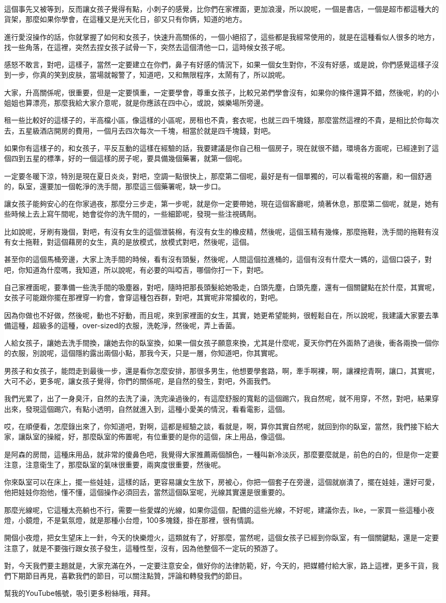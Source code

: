 這個事先又被等到，反而讓女孩子覺得有點，小刺子的感覺，比你們在家裡面，更加浪漫，所以說呢，一個是書店，一個是超市都這種大的貨架，那麼如果你學會，在這種又是光天化日，卻又只有你俩，知道的地方。

進行愛沒操作的話，你就掌握了如何和女孩子，快速升高關係的，一個小絕招了，這些都是我經常使用的，就是在這種看似人很多的地方，找一些角落，在這裡，突然去捏女孩子試骨一下，突然去這個清他一口，這時候女孩子呢。

感怒不敢言，對吧，這樣子，當然一定要建立在你們，鼻子有好感的情況下，如果一個女生對你，不沒有好感，或是說，你們感覺這樣子沒到一步，你真的笑到皮肤，當場就報警了，知道吧，又和無限程序，太鬧有了，所以說呢。

大家，升高關係呢，很重要，但是一定要慎重，一定要學會，尊重女孩子，比較兄弟們學會沒有，如果你的條件還算不錯，然後呢，約的小姐姐也算漂亮，那麼我給大家介意呢，就是你應該在四中心，或說，娛樂場所旁邊。

租一些比較好的這樣子的，半高檔小區，像這樣的小區呢，房租也不貴，套衣呢，也就三四千塊錢，那麼當然這裡的不貴，是相比於你每次去，五星級酒店開房的費用，一個月去四次每次一千塊，相當於就是四千塊錢，對吧。

如果你有這樣子的，和女孩子，平反互動的這樣在經驗的話，我要建議是你自己租一個房子，現在就很不錯，環境各方面呢，已經達到了這個四到五星的標準，好的一個這樣的房子呢，要具備幾個藥署，就第一個呢。

一定要冬暖下涼，特別是現在夏日炎炎，對吧，空調一點很快上，那麼第二個呢，最好是有一個單獨的，可以看電視的客廳，和一個舒適的，臥室，還要加一個乾淨的洗手間，那麼這三個藥署呢，缺一步口。

讓女孩子能夠安心的在你家過夜，那麼分三步走，第一步呢，就是你一定要帶她，現在這個客廳呢，燒著休息，那麼第二個呢，就是，她有些時候上去上寫午間呢，她會從你的洗午間的，一些細節呢，發現一些注視碼劑。

比如說呢，牙刷有幾個，對吧，有沒有女生的這個泄裝棉，有沒有女生的橡皮精，然後呢，這個玉精有幾條，那麼拖鞋，洗手間的拖鞋有沒有女士拖鞋，對這個藉房的女生，真的是放模式，放模式對吧，然後呢，這個。

甚至你的這個馬桶旁邊，大家上洗手間的時候，看有沒有頭髮，然後呢，人間這個拉進桶的，這個有沒有什麼大一媽的，這個口袋子，對吧，你知道為什麼嗎，我知道，所以說呢，有必要的叫啞吉，哪個你打一下，對吧。

自己家裡面呢，要準備一些洗手間的吸塵器，對吧，隨時把那長頭髮給她吸走，白頭先塵，白頭先塵，還有一個關鍵點在於什麼，其實呢，女孩子可能跟你擺在那裡穿一約會，會穿這種包吞群，對吧，其實呢非常攔收的，對吧。

因為你做也不好做，然後呢，動也不好動，而且呢，來到家裡面的女生，其實，她更希望能夠，很輕鬆自在，所以說呢，我建議大家要去準備這種，超級多的這種，over-sized的衣服，洗乾淨，然後呢，弄上香菌。

人給女孩子，讓她去洗手間換，讓她去你的臥室換，如果一個女孩子願意來換，尤其是什麼呢，夏天你們在外面熱了過後，衝各兩換一個你的衣服，別說呢，這個隱約露出兩個小點，那我今天，只是一層，你知道吧，你其實呢。

男孩子和女孩子，能悶走到最後一步，還是看你怎麼安排，那很多男生，他想要學套路，啊，牽手啊裸，啊，讓裸挖青啊，讓口，其實呢，大可不必，更多呢，讓女孩子覺得，你們的關係呢，是自然的發生，對吧，外面我們。

我們光累了，出了一身臭汗，自然的去洗了澡，洗完澡過後的，有這麼舒服的寬鬆的這個踢穴，我自然呢，就不用穿，不然，對吧，結果穿出來，發現這個踢穴，有點小透明，自然就進入到，這種小愛美的情況，看看電影，這個。

哎，在順便看，怎麼錄出來了，你知道吧，對啊，這都是經驗之談，看就是，啊，算你其實自然呢，就回到你的臥室，當然，我們接下給大家，讓臥室的操縱，好，那麼臥室的佈置呢，有位重要的是你的這個，床上用品，像這個。

是阿森的房間，這種床用品，就非常的傻鼻色吧，我覺得大家推薦兩個顏色，一種叫新冷淡灰，那麼要麼就是，前色的白的，但是你一定要注意，注意衛生了，那麼臥室的氣味很重要，兩爽度很重要，然後呢。

你來臥室可以在床上，擺一些娃娃，這樣的話，更容易讓女生放下，房被心，你把一個套子在旁邊，這個就崩潰了，擺在娃娃，還好可愛，他把娃娃你抱他，懂不懂，這個操作必須回去，當然這個臥室呢，光線其實還是很重要的。

那麼光線呢，它這種太亮躺也不行，需要一些愛媒的光線，如果你這個，配備的這些光線，不好呢，建議你去，Ike，一家買一些這種小夜燈，小鏡燈，不是氣氛燈，就是那種小台燈，100多塊錢，掛在那裡，很有情調。

開個小夜燈，把女生望床上一針，今天的快樂燈火，這類就有了，好那麼，當然呢，這個女孩子已經到你臥室，有一個關鍵點，還是一定要注意了，就是不要強行跟女孩子發生，這種性型，沒有，因為他整個不一定玩的預游了。

對，今天我們要主題就是，大家充滿在外，一定要注意安全，做好你的法律防範，好，今天的，把媒體付給大家，路上這裡，更多干貨，我們下期節目再見，喜歡我們的節目，可以關注點贊，評論和轉發我們的節目。

幫我的YouTube帳號，吸引更多粉絲哦，拜拜。